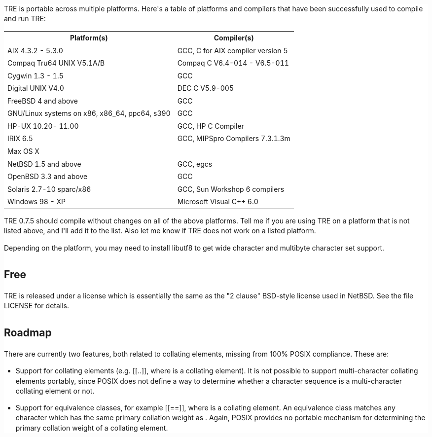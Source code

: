 TRE is portable across multiple platforms. Here's a table of
platforms and compilers that have been successfully used to compile
and run TRE:

<table>
   <tr><th>Platform(s)</th>                    <th>Compiler(s)</th></tr>
   <tr><td>AIX 4.3.2 - 5.3.0</td>              <td>GCC, C for AIX compiler version 5</td></tr>
   <tr><td>Compaq Tru64 UNIX V5.1A/B</td>      <td>Compaq C V6.4-014 - V6.5-011</td></tr>
   <tr><td>Cygwin 1.3 - 1.5</td>               <td>GCC</td></tr>
   <tr><td>Digital UNIX V4.0</td>              <td>DEC C V5.9-005</td></tr>
   <tr><td>FreeBSD 4 and above</td>            <td>GCC</td></tr>
   <tr><td>GNU/Linux systems on x86, x86_64, ppc64, s390</td><td>GCC</td></tr>
   <tr><td>HP-UX 10.20- 11.00</td>             <td>GCC, HP C Compiler</td></tr>
   <tr><td>IRIX 6.5</td>                       <td>GCC, MIPSpro Compilers 7.3.1.3m</td></tr>
   <tr><td>Max OS X</td></tr>
   <tr><td>NetBSD 1.5 and above</td>           <td>GCC, egcs</td></tr>
   <tr><td>OpenBSD 3.3 and above</td>          <td>GCC</td></tr>
   <tr><td>Solaris 2.7-10 sparc/x86</td>       <td>GCC, Sun Workshop 6 compilers</td></tr>
   <tr><td>Windows 98 - XP</td>                <td>Microsoft Visual C++ 6.0</td></tr>
</table>


TRE 0.7.5 should compile without changes on all of the above
platforms.  Tell me if you are using TRE on a platform that is not
listed above, and I'll add it to the list. Also let me know if TRE
does not work on a listed platform.

Depending on the platform, you may need to install libutf8 to get
wide character and multibyte character set support.

Free
----

TRE is released under a license which is essentially the same as
the "2 clause" BSD-style license used in NetBSD.  See the file
LICENSE for details.

Roadmap
-------

There are currently two features, both related to collating
elements, missing from 100% POSIX compliance. These are:

* Support for collating elements (e.g. [[.<X>.]], where <X> is a
  collating element). It is not possible to support
  multi-character collating elements portably, since POSIX does
  not define a way to determine whether a character sequence is a
  multi-character collating element or not.

* Support for equivalence classes, for example [[=<X>=]], where
  <X> is a collating element. An equivalence class matches any
  character which has the same primary collation weight as
  <X>. Again, POSIX provides no portable mechanism for
  determining the primary collation weight of a collating
  element.
